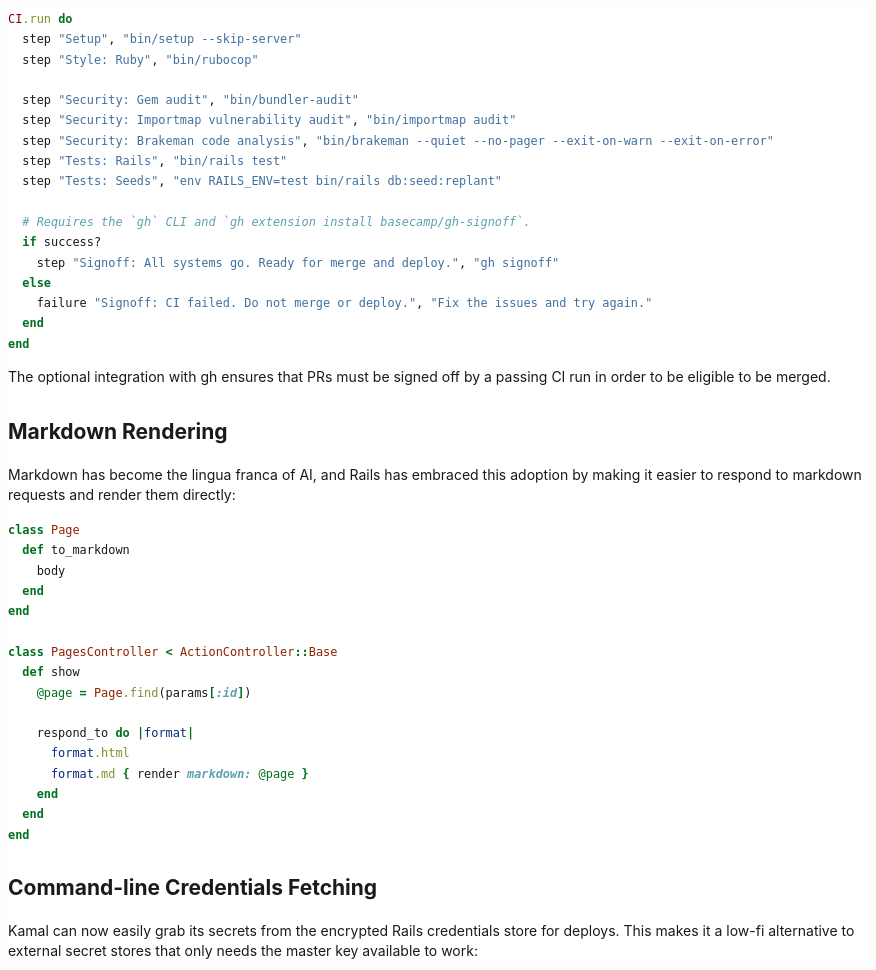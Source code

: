 ```ruby
CI.run do
  step "Setup", "bin/setup --skip-server"
  step "Style: Ruby", "bin/rubocop"

  step "Security: Gem audit", "bin/bundler-audit"
  step "Security: Importmap vulnerability audit", "bin/importmap audit"
  step "Security: Brakeman code analysis", "bin/brakeman --quiet --no-pager --exit-on-warn --exit-on-error"
  step "Tests: Rails", "bin/rails test"
  step "Tests: Seeds", "env RAILS_ENV=test bin/rails db:seed:replant"

  # Requires the `gh` CLI and `gh extension install basecamp/gh-signoff`.
  if success?
    step "Signoff: All systems go. Ready for merge and deploy.", "gh signoff"
  else
    failure "Signoff: CI failed. Do not merge or deploy.", "Fix the issues and try again."
  end
end
```

The optional integration with gh ensures that PRs must be signed off by a
passing CI run in order to be eligible to be merged.

## Markdown Rendering

Markdown has become the lingua franca of AI, and Rails has embraced this
adoption by making it easier to respond to markdown requests and render them
directly:

```ruby
class Page
  def to_markdown
    body
  end
end

class PagesController < ActionController::Base
  def show
    @page = Page.find(params[:id])

    respond_to do |format|
      format.html
      format.md { render markdown: @page }
    end
  end
end
```

## Command-line Credentials Fetching

Kamal can now easily grab its secrets from the encrypted Rails credentials store
for deploys. This makes it a low-fi alternative to external secret stores that
only needs the master key available to work:


[railties]:       https://github.com/rails/rails/blob/main/railties/CHANGELOG.md
[action-pack]:    https://github.com/rails/rails/blob/main/actionpack/CHANGELOG.md
[action-view]:    https://github.com/rails/rails/blob/main/actionview/CHANGELOG.md
[action-mailer]:  https://github.com/rails/rails/blob/main/actionmailer/CHANGELOG.md
[action-cable]:   https://github.com/rails/rails/blob/main/actioncable/CHANGELOG.md
[active-record]:  https://github.com/rails/rails/blob/main/activerecord/CHANGELOG.md
[active-storage]: https://github.com/rails/rails/blob/main/activestorage/CHANGELOG.md
[active-model]:   https://github.com/rails/rails/blob/main/activemodel/CHANGELOG.md
[active-support]: https://github.com/rails/rails/blob/main/activesupport/CHANGELOG.md
[active-job]:     https://github.com/rails/rails/blob/main/activejob/CHANGELOG.md
[action-text]:    https://github.com/rails/rails/blob/main/actiontext/CHANGELOG.md
[action-mailbox]: https://github.com/rails/rails/blob/main/actionmailbox/CHANGELOG.md
[guides]:         https://github.com/rails/rails/blob/main/guides/CHANGELOG.md